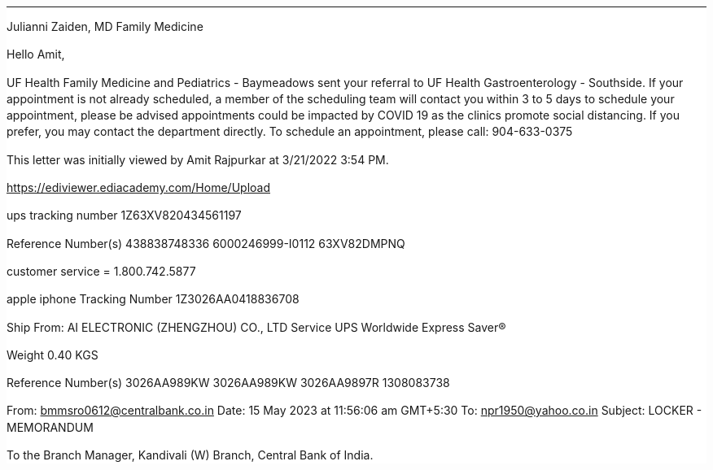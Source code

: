 
-------------------------------------------------


Julianni Zaiden, MD
Family Medicine

Hello Amit, 
 
UF Health Family Medicine and Pediatrics - Baymeadows sent your referral to UF Health Gastroenterology - Southside.  If your appointment is not already scheduled, a member of the scheduling team will contact you within 3 to 5 days to schedule your appointment, please be advised appointments could be impacted by COVID 19 as the clinics promote social distancing.  If you prefer, you may contact the department directly. To schedule an appointment, please call: 904-633-0375
 
This letter was initially viewed by Amit Rajpurkar at 3/21/2022 3:54 PM.



https://ediviewer.ediacademy.com/Home/Upload


ups tracking number
1Z63XV820434561197

Reference Number(s)
438838748336
6000246999-I0112
63XV82DMPNQ

customer service = 1.800.742.5877


apple iphone
Tracking Number
1Z3026AA0418836708

Ship From:
AI ELECTRONIC (ZHENGZHOU) CO., LTD
Service
UPS Worldwide Express Saver®

Weight
0.40 KGS

Reference Number(s)
3026AA989KW
3026AA989KW
3026AA9897R
1308083738



From: bmmsro0612@centralbank.co.in
Date: 15 May 2023 at 11:56:06 am GMT+5:30
To: npr1950@yahoo.co.in
Subject: LOCKER - MEMORANDUM


To the Branch Manager,
Kandivali (W) Branch,
Central Bank of India.
